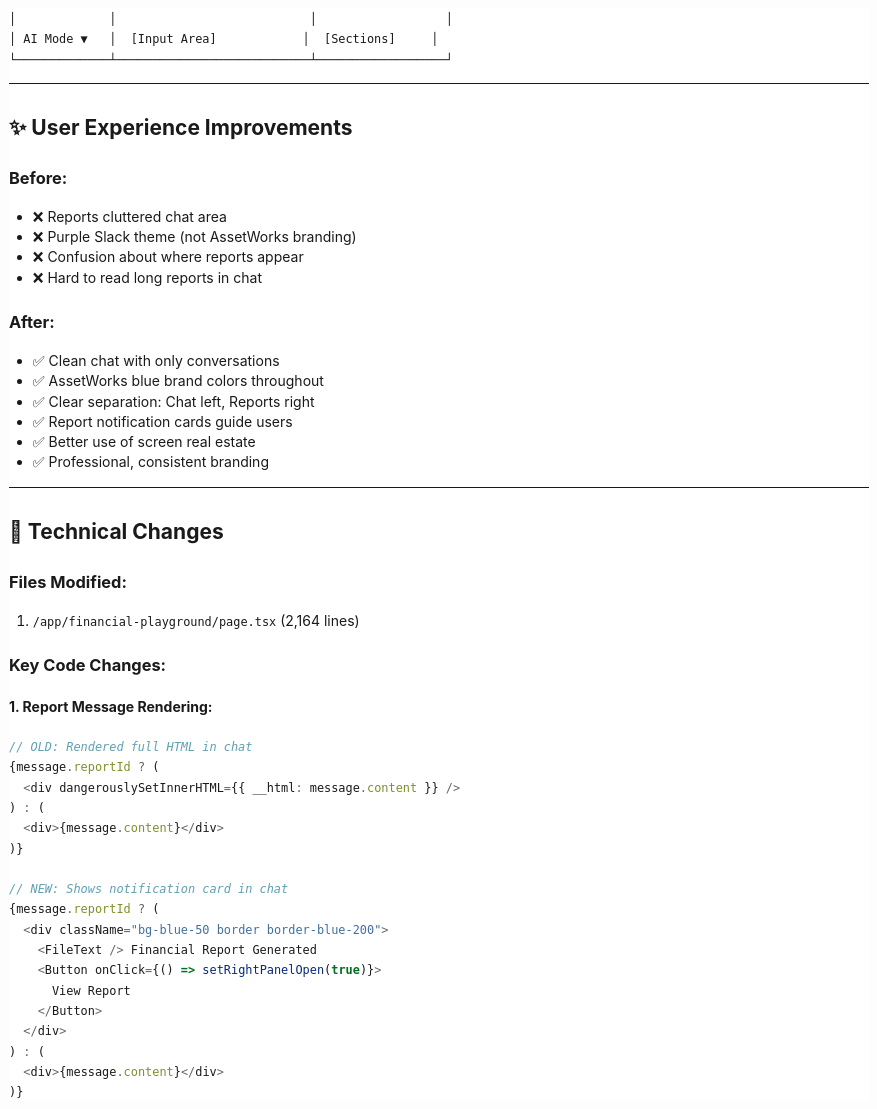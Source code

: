 ```
│             │                           │                  │
│ AI Mode ▼   │  [Input Area]            │  [Sections]     │
└─────────────┴───────────────────────────┴──────────────────┘
```

---

## ✨ User Experience Improvements

### Before:
- ❌ Reports cluttered chat area
- ❌ Purple Slack theme (not AssetWorks branding)
- ❌ Confusion about where reports appear
- ❌ Hard to read long reports in chat

### After:
- ✅ Clean chat with only conversations
- ✅ AssetWorks blue brand colors throughout
- ✅ Clear separation: Chat left, Reports right
- ✅ Report notification cards guide users
- ✅ Better use of screen real estate
- ✅ Professional, consistent branding

---

## 🔧 Technical Changes

### Files Modified:
1. `/app/financial-playground/page.tsx` (2,164 lines)

### Key Code Changes:

#### 1. Report Message Rendering:
```typescript
// OLD: Rendered full HTML in chat
{message.reportId ? (
  <div dangerouslySetInnerHTML={{ __html: message.content }} />
) : (
  <div>{message.content}</div>
)}

// NEW: Shows notification card in chat
{message.reportId ? (
  <div className="bg-blue-50 border border-blue-200">
    <FileText /> Financial Report Generated
    <Button onClick={() => setRightPanelOpen(true)}>
      View Report
    </Button>
  </div>
) : (
  <div>{message.content}</div>
)}
```
